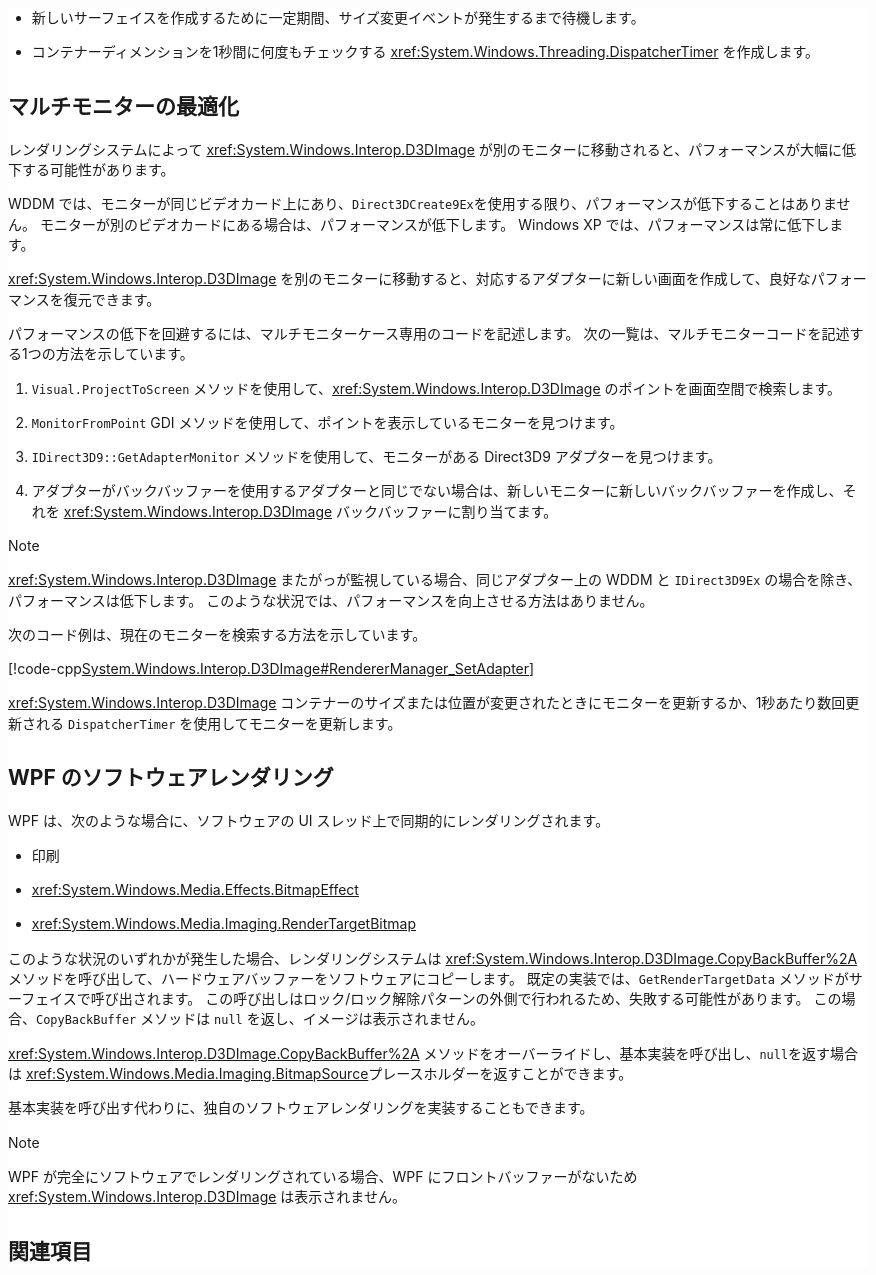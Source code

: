 - 新しいサーフェイスを作成するために一定期間、サイズ変更イベントが発生するまで待機します。  
  
- コンテナーディメンションを1秒間に何度もチェックする <xref:System.Windows.Threading.DispatcherTimer> を作成します。  
  
## <a name="multi-monitor-optimization"></a>マルチモニターの最適化  
 レンダリングシステムによって <xref:System.Windows.Interop.D3DImage> が別のモニターに移動されると、パフォーマンスが大幅に低下する可能性があります。  
  
 WDDM では、モニターが同じビデオカード上にあり、`Direct3DCreate9Ex`を使用する限り、パフォーマンスが低下することはありません。 モニターが別のビデオカードにある場合は、パフォーマンスが低下します。 Windows XP では、パフォーマンスは常に低下します。  
  
 <xref:System.Windows.Interop.D3DImage> を別のモニターに移動すると、対応するアダプターに新しい画面を作成して、良好なパフォーマンスを復元できます。  
  
 パフォーマンスの低下を回避するには、マルチモニターケース専用のコードを記述します。 次の一覧は、マルチモニターコードを記述する1つの方法を示しています。  
  
1. `Visual.ProjectToScreen` メソッドを使用して、<xref:System.Windows.Interop.D3DImage> のポイントを画面空間で検索します。  
  
2. `MonitorFromPoint` GDI メソッドを使用して、ポイントを表示しているモニターを見つけます。  
  
3. `IDirect3D9::GetAdapterMonitor` メソッドを使用して、モニターがある Direct3D9 アダプターを見つけます。  
  
4. アダプターがバックバッファーを使用するアダプターと同じでない場合は、新しいモニターに新しいバックバッファーを作成し、それを <xref:System.Windows.Interop.D3DImage> バックバッファーに割り当てます。  
  
> [!NOTE]
> <xref:System.Windows.Interop.D3DImage> またがっが監視している場合、同じアダプター上の WDDM と `IDirect3D9Ex` の場合を除き、パフォーマンスは低下します。 このような状況では、パフォーマンスを向上させる方法はありません。  
  
 次のコード例は、現在のモニターを検索する方法を示しています。  
  
 [!code-cpp[System.Windows.Interop.D3DImage#RendererManager_SetAdapter](~/samples/snippets/cpp/VS_Snippets_Wpf/System.Windows.Interop.D3DImage/cpp/renderermanager.cpp#renderermanager_setadapter)]  
  
 <xref:System.Windows.Interop.D3DImage> コンテナーのサイズまたは位置が変更されたときにモニターを更新するか、1秒あたり数回更新される `DispatcherTimer` を使用してモニターを更新します。  
  
## <a name="wpf-software-rendering"></a>WPF のソフトウェアレンダリング  
 WPF は、次のような場合に、ソフトウェアの UI スレッド上で同期的にレンダリングされます。  
  
- 印刷  
  
- <xref:System.Windows.Media.Effects.BitmapEffect>  
  
- <xref:System.Windows.Media.Imaging.RenderTargetBitmap>  
  
 このような状況のいずれかが発生した場合、レンダリングシステムは <xref:System.Windows.Interop.D3DImage.CopyBackBuffer%2A> メソッドを呼び出して、ハードウェアバッファーをソフトウェアにコピーします。 既定の実装では、`GetRenderTargetData` メソッドがサーフェイスで呼び出されます。 この呼び出しはロック/ロック解除パターンの外側で行われるため、失敗する可能性があります。 この場合、`CopyBackBuffer` メソッドは `null` を返し、イメージは表示されません。  
  
 <xref:System.Windows.Interop.D3DImage.CopyBackBuffer%2A> メソッドをオーバーライドし、基本実装を呼び出し、`null`を返す場合は <xref:System.Windows.Media.Imaging.BitmapSource>プレースホルダーを返すことができます。  
  
 基本実装を呼び出す代わりに、独自のソフトウェアレンダリングを実装することもできます。  
  
> [!NOTE]
> WPF が完全にソフトウェアでレンダリングされている場合、WPF にフロントバッファーがないため <xref:System.Windows.Interop.D3DImage> は表示されません。  
  
## <a name="see-also"></a>関連項目
